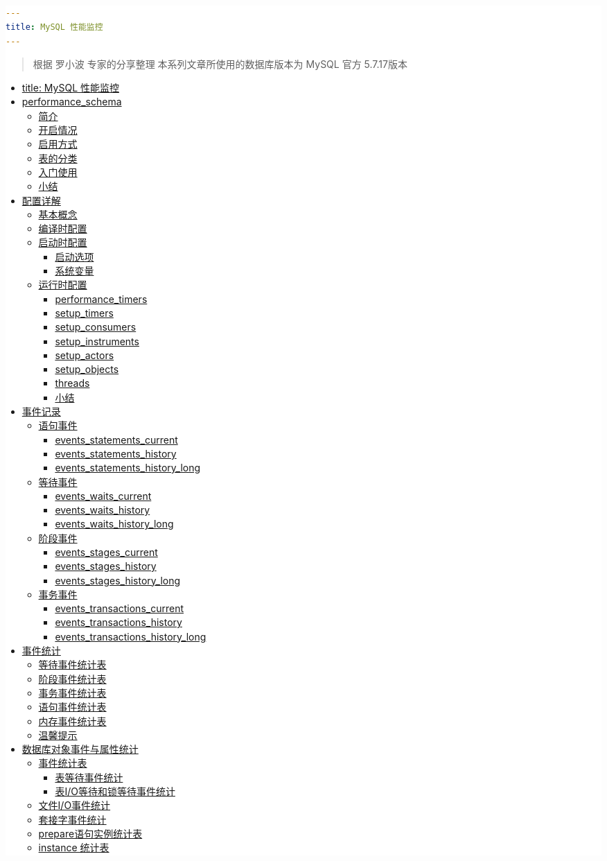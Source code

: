 ```yaml
---
title: MySQL 性能监控
---
```


> 根据 罗小波 专家的分享整理 本系列文章所使用的数据库版本为 MySQL 官方 5.7.17版本 



   - [title: MySQL 性能监控](#title-mysql-性能监控)   
- [performance_schema](#performance_schema)   
   - [简介](#简介)   
   - [开启情况](#开启情况)   
   - [启用方式](#启用方式)   
   - [表的分类](#表的分类)   
   - [入门使用](#入门使用)   
   - [小结](#小结)   
- [配置详解](#配置详解)   
   - [基本概念](#基本概念)   
   - [编译时配置](#编译时配置)   
   - [启动时配置](#启动时配置)   
      - [启动选项](#启动选项)   
      - [系统变量](#系统变量)   
   - [运行时配置](#运行时配置)   
      - [performance_timers](#performance_timers)   
      - [setup_timers](#setup_timers)   
      - [setup_consumers](#setup_consumers)   
      - [setup_instruments](#setup_instruments)   
      - [setup_actors](#setup_actors)   
      - [setup_objects](#setup_objects)   
      - [threads](#threads)   
      - [小结](#小结)   
- [事件记录](#事件记录)   
   - [语句事件](#语句事件)   
      - [events_statements_current](#events_statements_current)   
      - [events_statements_history](#events_statements_history)   
      - [events_statements_history_long](#events_statements_history_long)   
   - [等待事件](#等待事件)   
      - [events_waits_current](#events_waits_current)   
      - [events_waits_history](#events_waits_history)   
      - [events_waits_history_long](#events_waits_history_long)   
   - [阶段事件](#阶段事件)   
      - [events_stages_current](#events_stages_current)   
      - [events_stages_history](#events_stages_history)   
      - [events_stages_history_long](#events_stages_history_long)   
   - [事务事件](#事务事件)   
      - [events_transactions_current](#events_transactions_current)   
      - [events_transactions_history](#events_transactions_history)   
      - [events_transactions_history_long](#events_transactions_history_long)   
- [事件统计](#事件统计)   
   - [等待事件统计表](#等待事件统计表)   
   - [阶段事件统计表](#阶段事件统计表)   
   - [事务事件统计表](#事务事件统计表)   
   - [语句事件统计表](#语句事件统计表)   
   - [内存事件统计表](#内存事件统计表)   
   - [温馨提示](#温馨提示)   
- [数据库对象事件与属性统计](#数据库对象事件与属性统计)   
   - [事件统计表](#事件统计表)   
      - [表等待事件统计](#表等待事件统计)   
      - [表I/O等待和锁等待事件统计](#表io等待和锁等待事件统计)   
   - [文件I/O事件统计](#文件io事件统计)   
   - [套接字事件统计](#套接字事件统计)   
   - [prepare语句实例统计表](#prepare语句实例统计表)   
   - [instance 统计表](#instance-统计表)   